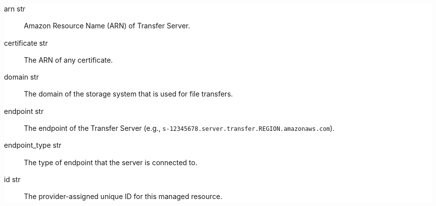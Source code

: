 <div>
<pulumi-choosable type="language" values="python">
<dl class="resources-properties"><dt class="property-"
            title="">
        <span id="arn_python">
<a data-swiftype-name="resource-property" data-swiftype-type="text" href="#arn_python" style="color: inherit; text-decoration: inherit;">arn</a>
</span>
        <span class="property-indicator"></span>
        <span class="property-type">str</span>
    </dt>
    <dd><p>Amazon Resource Name (ARN) of Transfer Server.</p>
</dd><dt class="property-"
            title="">
        <span id="certificate_python">
<a data-swiftype-name="resource-property" data-swiftype-type="text" href="#certificate_python" style="color: inherit; text-decoration: inherit;">certificate</a>
</span>
        <span class="property-indicator"></span>
        <span class="property-type">str</span>
    </dt>
    <dd><p>The ARN of any certificate.</p>
</dd><dt class="property-"
            title="">
        <span id="domain_python">
<a data-swiftype-name="resource-property" data-swiftype-type="text" href="#domain_python" style="color: inherit; text-decoration: inherit;">domain</a>
</span>
        <span class="property-indicator"></span>
        <span class="property-type">str</span>
    </dt>
    <dd><p>The domain of the storage system that is used for file transfers.</p>
</dd><dt class="property-"
            title="">
        <span id="endpoint_python">
<a data-swiftype-name="resource-property" data-swiftype-type="text" href="#endpoint_python" style="color: inherit; text-decoration: inherit;">endpoint</a>
</span>
        <span class="property-indicator"></span>
        <span class="property-type">str</span>
    </dt>
    <dd><p>The endpoint of the Transfer Server (e.g., <code>s-12345678.server.transfer.REGION.amazonaws.com</code>).</p>
</dd><dt class="property-"
            title="">
        <span id="endpoint_type_python">
<a data-swiftype-name="resource-property" data-swiftype-type="text" href="#endpoint_type_python" style="color: inherit; text-decoration: inherit;">endpoint_<wbr>type</a>
</span>
        <span class="property-indicator"></span>
        <span class="property-type">str</span>
    </dt>
    <dd><p>The type of endpoint that the server is connected to.</p>
</dd><dt class="property-"
            title="">
        <span id="id_python">
<a data-swiftype-name="resource-property" data-swiftype-type="text" href="#id_python" style="color: inherit; text-decoration: inherit;">id</a>
</span>
        <span class="property-indicator"></span>
        <span class="property-type">str</span>
    </dt>
    <dd><p>The provider-assigned unique ID for this managed resource.</p>
</dd><dt class="property-"